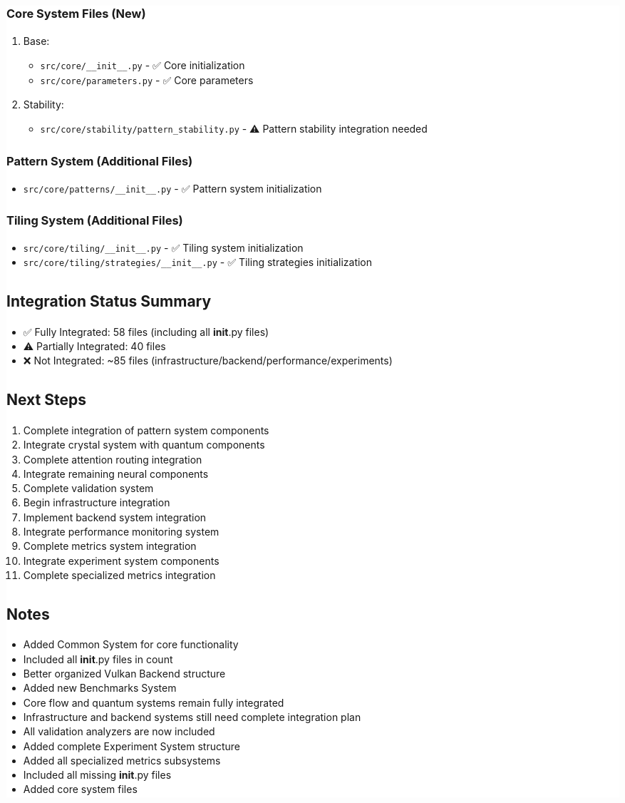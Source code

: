 ### Core System Files (New)
1. Base:
   - `src/core/__init__.py` - ✅ Core initialization
   - `src/core/parameters.py` - ✅ Core parameters

2. Stability:
   - `src/core/stability/pattern_stability.py` - ⚠️ Pattern stability integration needed

### Pattern System (Additional Files)
- `src/core/patterns/__init__.py` - ✅ Pattern system initialization

### Tiling System (Additional Files)
- `src/core/tiling/__init__.py` - ✅ Tiling system initialization
- `src/core/tiling/strategies/__init__.py` - ✅ Tiling strategies initialization

## Integration Status Summary
- ✅ Fully Integrated: 58 files (including all __init__.py files)
- ⚠️ Partially Integrated: 40 files
- ❌ Not Integrated: ~85 files (infrastructure/backend/performance/experiments)

## Next Steps
1. Complete integration of pattern system components
2. Integrate crystal system with quantum components
3. Complete attention routing integration
4. Integrate remaining neural components
5. Complete validation system
6. Begin infrastructure integration
7. Implement backend system integration
8. Integrate performance monitoring system
9. Complete metrics system integration
10. Integrate experiment system components
11. Complete specialized metrics integration

## Notes
- Added Common System for core functionality
- Included all __init__.py files in count
- Better organized Vulkan Backend structure
- Added new Benchmarks System
- Core flow and quantum systems remain fully integrated
- Infrastructure and backend systems still need complete integration plan
- All validation analyzers are now included
- Added complete Experiment System structure
- Added all specialized metrics subsystems
- Included all missing __init__.py files
- Added core system files